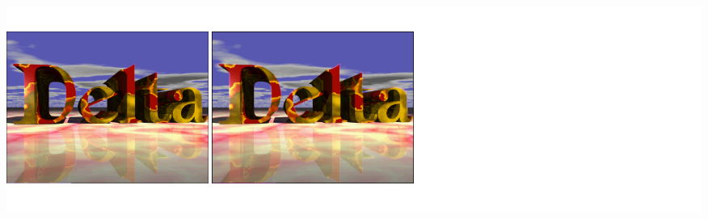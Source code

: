 <td align = "center"><img src = "Images/Ray_max_3.bmp" width = 250 height = 250></td>
<td><img src = "Images/Ray_max_5.bmp" width = 250 height = 250></td>